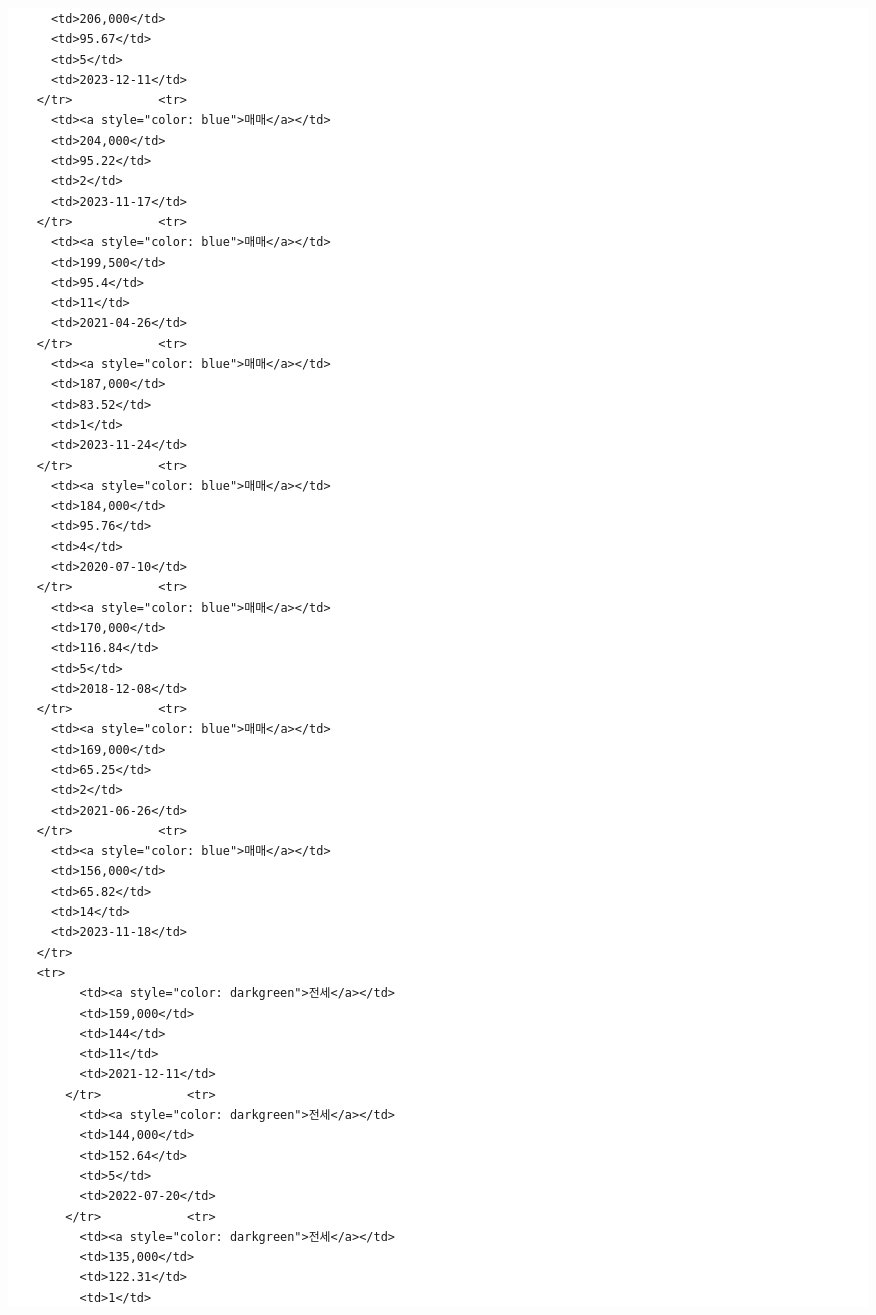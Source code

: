           <td>206,000</td>
          <td>95.67</td>
          <td>5</td>
          <td>2023-12-11</td>
        </tr>            <tr>
          <td><a style="color: blue">매매</a></td>
          <td>204,000</td>
          <td>95.22</td>
          <td>2</td>
          <td>2023-11-17</td>
        </tr>            <tr>
          <td><a style="color: blue">매매</a></td>
          <td>199,500</td>
          <td>95.4</td>
          <td>11</td>
          <td>2021-04-26</td>
        </tr>            <tr>
          <td><a style="color: blue">매매</a></td>
          <td>187,000</td>
          <td>83.52</td>
          <td>1</td>
          <td>2023-11-24</td>
        </tr>            <tr>
          <td><a style="color: blue">매매</a></td>
          <td>184,000</td>
          <td>95.76</td>
          <td>4</td>
          <td>2020-07-10</td>
        </tr>            <tr>
          <td><a style="color: blue">매매</a></td>
          <td>170,000</td>
          <td>116.84</td>
          <td>5</td>
          <td>2018-12-08</td>
        </tr>            <tr>
          <td><a style="color: blue">매매</a></td>
          <td>169,000</td>
          <td>65.25</td>
          <td>2</td>
          <td>2021-06-26</td>
        </tr>            <tr>
          <td><a style="color: blue">매매</a></td>
          <td>156,000</td>
          <td>65.82</td>
          <td>14</td>
          <td>2023-11-18</td>
        </tr>        
        <tr>
              <td><a style="color: darkgreen">전세</a></td>
              <td>159,000</td>
              <td>144</td>
              <td>11</td>
              <td>2021-12-11</td>
            </tr>            <tr>
              <td><a style="color: darkgreen">전세</a></td>
              <td>144,000</td>
              <td>152.64</td>
              <td>5</td>
              <td>2022-07-20</td>
            </tr>            <tr>
              <td><a style="color: darkgreen">전세</a></td>
              <td>135,000</td>
              <td>122.31</td>
              <td>1</td>